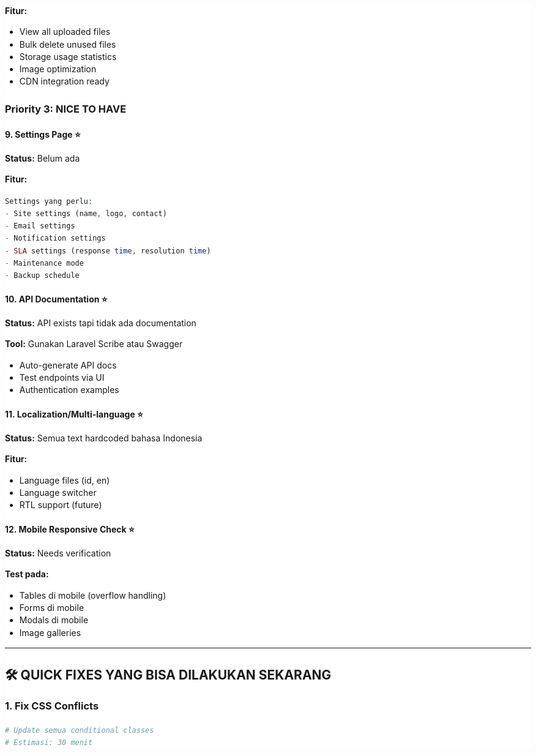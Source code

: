 **Fitur:**
- View all uploaded files
- Bulk delete unused files
- Storage usage statistics
- Image optimization
- CDN integration ready

### Priority 3: NICE TO HAVE

#### 9. **Settings Page** ⭐
**Status:** Belum ada

**Fitur:**
```php
Settings yang perlu:
- Site settings (name, logo, contact)
- Email settings
- Notification settings
- SLA settings (response time, resolution time)
- Maintenance mode
- Backup schedule
```

#### 10. **API Documentation** ⭐
**Status:** API exists tapi tidak ada documentation

**Tool:** Gunakan Laravel Scribe atau Swagger
- Auto-generate API docs
- Test endpoints via UI
- Authentication examples

#### 11. **Localization/Multi-language** ⭐
**Status:** Semua text hardcoded bahasa Indonesia

**Fitur:**
- Language files (id, en)
- Language switcher
- RTL support (future)

#### 12. **Mobile Responsive Check** ⭐
**Status:** Needs verification

**Test pada:**
- Tables di mobile (overflow handling)
- Forms di mobile
- Modals di mobile
- Image galleries

---

## 🛠️ QUICK FIXES YANG BISA DILAKUKAN SEKARANG

### 1. Fix CSS Conflicts
```bash
# Update semua conditional classes
# Estimasi: 30 menit
```
